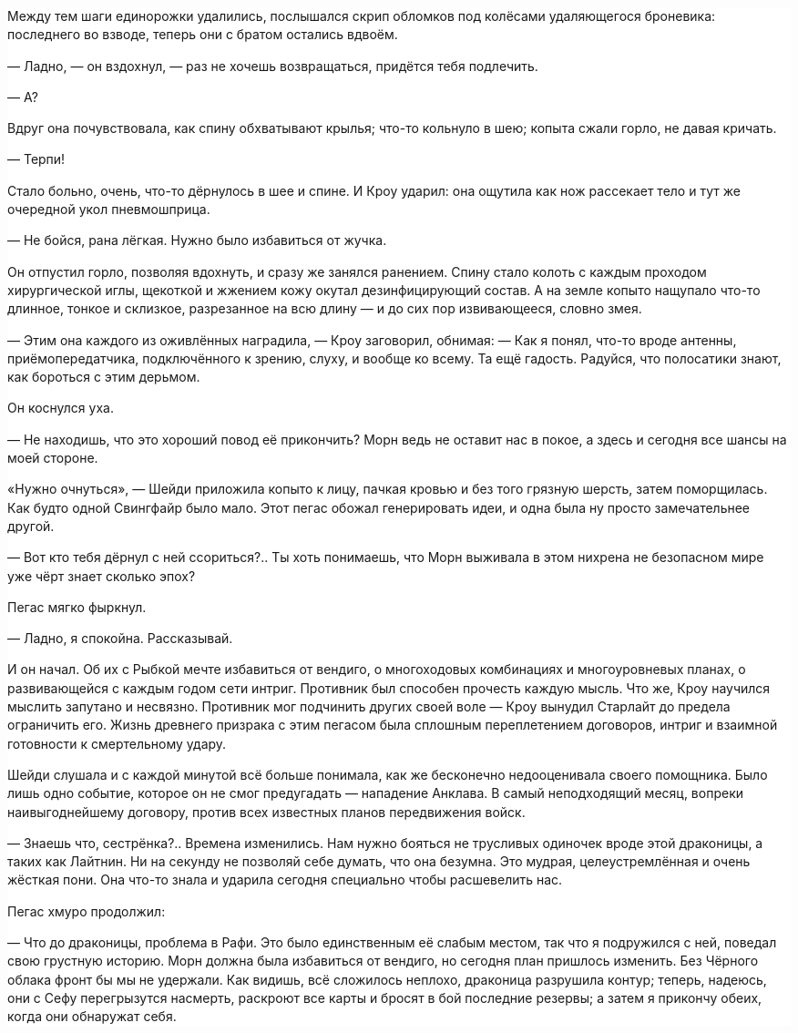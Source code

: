Между тем шаги единорожки удалились, послышался скрип обломков под колёсами удаляющегося броневика: последнего во взводе, теперь они с братом остались вдвоём.

— Ладно, — он вздохнул, — раз не хочешь возвращаться, придётся тебя подлечить.

— А?

Вдруг она почувствовала, как спину обхватывают крылья; что-то кольнуло в шею; копыта сжали горло, не давая кричать.

— Терпи!

Стало больно, очень, что-то дёрнулось в шее и спине. И Кроу ударил: она ощутила как нож рассекает тело и тут же очередной укол пневмошприца.

— Не бойся, рана лёгкая. Нужно было избавиться от жучка.

Он отпустил горло, позволяя вдохнуть, и сразу же занялся ранением. Спину стало колоть с каждым проходом хирургической иглы, щекоткой и жжением кожу окутал дезинфицирующий состав. А на земле копыто нащупало что-то длинное, тонкое и склизкое, разрезанное на всю длину — и до сих пор извивающееся, словно змея.

— Этим она каждого из оживлённых наградила, — Кроу заговорил, обнимая: — Как я понял, что-то вроде антенны, приёмопередатчика, подключённого к зрению, слуху, и вообще ко всему. Та ещё гадость. Радуйся, что полосатики знают, как бороться с этим дерьмом.

Он коснулся уха.

— Не находишь, что это хороший повод её прикончить? Морн ведь не оставит нас в покое, а здесь и сегодня все шансы на моей стороне.

«Нужно очнуться», — Шейди приложила копыто к лицу, пачкая кровью и без того грязную шерсть, затем поморщилась. Как будто одной Свингфайр было мало. Этот пегас обожал генерировать идеи, и одна была ну просто замечательнее другой.

— Вот кто тебя дёрнул с ней ссориться?.. Ты хоть понимаешь, что Морн выживала в этом нихрена не безопасном мире уже чёрт знает сколько эпох?

Пегас мягко фыркнул.

— Ладно, я спокойна. Рассказывай.

И он начал. Об их с Рыбкой мечте избавиться от вендиго, о многоходовых комбинациях и многоуровневых планах, о развивающейся с каждым годом сети интриг. Противник был способен прочесть каждую мысль. Что же, Кроу научился мыслить запутано и несвязно. Противник мог подчинить других своей воле — Кроу вынудил Старлайт до предела ограничить его. Жизнь древнего призрака с этим пегасом была сплошным переплетением договоров, интриг и взаимной готовности к смертельному удару.

Шейди слушала и с каждой минутой всё больше понимала, как же бесконечно недооценивала своего помощника. Было лишь одно событие, которое он не смог предугадать — нападение Анклава. В самый неподходящий месяц, вопреки наивыгоднейшему договору, против всех известных планов передвижения войск.

— Знаешь что, сестрёнка?.. Времена изменились. Нам нужно бояться не трусливых одиночек вроде этой драконицы, а таких как Лайтнин. Ни на секунду не позволяй себе думать, что она безумна. Это мудрая, целеустремлённая и очень жёсткая пони. Она что-то знала и ударила сегодня специально чтобы расшевелить нас.

Пегас хмуро продолжил:

— Что до драконицы, проблема в Рафи. Это было единственным её слабым местом, так что я подружился с ней, поведал свою грустную историю. Морн должна была избавиться от вендиго, но сегодня план пришлось изменить. Без Чёрного облака фронт бы мы не удержали. Как видишь, всё сложилось неплохо, драконица разрушила контур; теперь, надеюсь, они с Сефу перегрызутся насмерть, раскроют все карты и бросят в бой последние резервы; а затем я прикончу обеих, когда они обнаружат себя.
